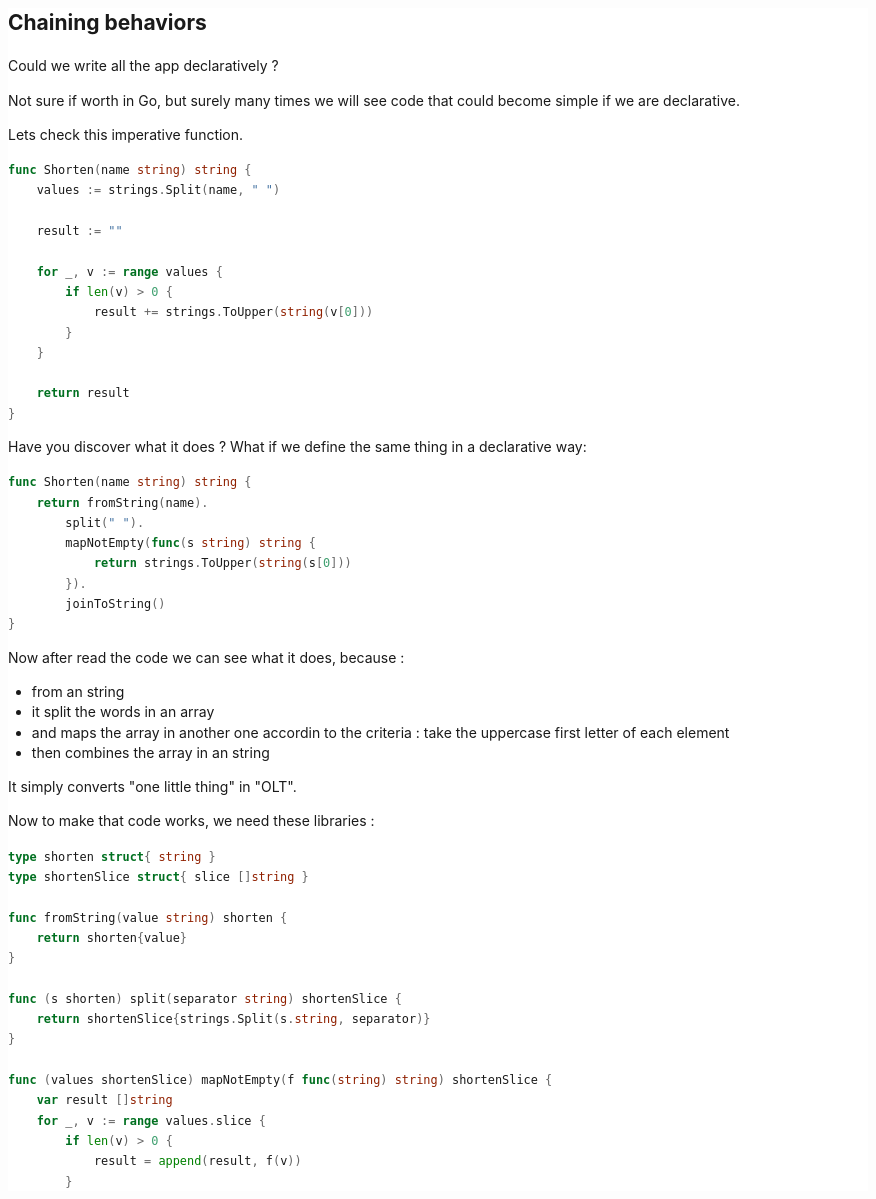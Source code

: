## Chaining behaviors

Could we write all the app declaratively ?

Not sure if worth in Go, but surely many times we will see code that could become simple if we are declarative.

Lets check this imperative function.

```go
func Shorten(name string) string {
	values := strings.Split(name, " ")

	result := ""

	for _, v := range values {
		if len(v) > 0 {
			result += strings.ToUpper(string(v[0]))
		}
	}

	return result
}
```

Have you discover what it does ? What if we define the same thing in a declarative way:

```go
func Shorten(name string) string {
	return fromString(name).
		split(" ").
		mapNotEmpty(func(s string) string {
			return strings.ToUpper(string(s[0]))
		}).
		joinToString()
}
```

Now after read the code we can see what it does, because :

- from an string
- it split the words in an array
- and maps the array in another one accordin to the criteria : take the uppercase first letter of each element
- then combines the array in an string

It simply converts "one little thing" in "OLT".

Now to make that code works, we need these libraries :

```go
type shorten struct{ string }
type shortenSlice struct{ slice []string }

func fromString(value string) shorten {
	return shorten{value}
}

func (s shorten) split(separator string) shortenSlice {
	return shortenSlice{strings.Split(s.string, separator)}
}

func (values shortenSlice) mapNotEmpty(f func(string) string) shortenSlice {
	var result []string
	for _, v := range values.slice {
		if len(v) > 0 {
			result = append(result, f(v))
		}
```